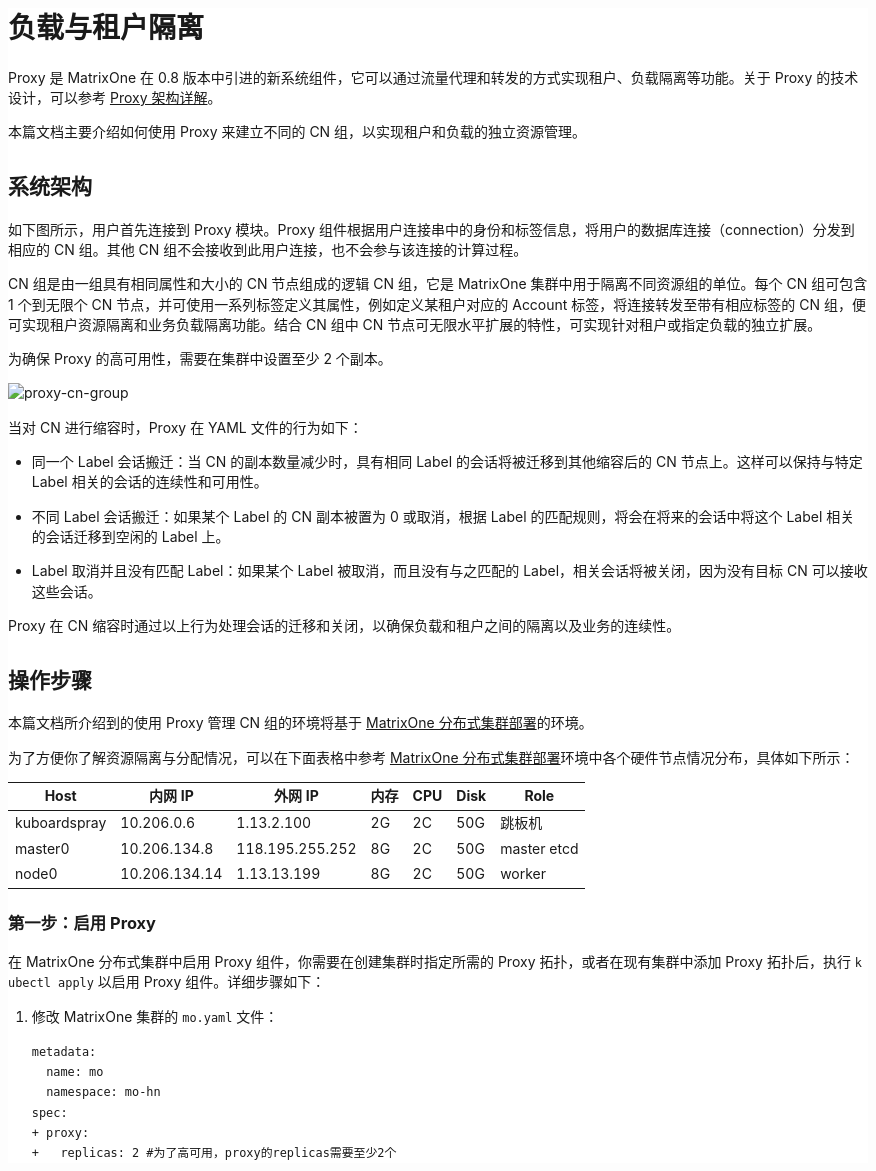 # 负载与租户隔离

Proxy 是 MatrixOne 在 0.8 版本中引进的新系统组件，它可以通过流量代理和转发的方式实现租户、负载隔离等功能。关于 Proxy 的技术设计，可以参考 [Proxy 架构详解](../Overview/architecture/architecture-proxy.md)。

本篇文档主要介绍如何使用 Proxy 来建立不同的 CN 组，以实现租户和负载的独立资源管理。

## 系统架构

如下图所示，用户首先连接到 Proxy 模块。Proxy 组件根据用户连接串中的身份和标签信息，将用户的数据库连接（connection）分发到相应的 CN 组。其他 CN 组不会接收到此用户连接，也不会参与该连接的计算过程。

CN 组是由一组具有相同属性和大小的 CN 节点组成的逻辑 CN 组，它是 MatrixOne 集群中用于隔离不同资源组的单位。每个 CN 组可包含 1 个到无限个 CN 节点，并可使用一系列标签定义其属性，例如定义某租户对应的 Account 标签，将连接转发至带有相应标签的 CN 组，便可实现租户资源隔离和业务负载隔离功能。结合 CN 组中 CN 节点可无限水平扩展的特性，可实现针对租户或指定负载的独立扩展。

为确保 Proxy 的高可用性，需要在集群中设置至少 2 个副本。

![proxy-cn-group](https://community-shared-data-1308875761.cos.ap-beijing.myqcloud.com/artwork/docs/deploy/proxy-cn-group.png)

当对 CN 进行缩容时，Proxy 在 YAML 文件的行为如下：

- 同一个 Label 会话搬迁：当 CN 的副本数量减少时，具有相同 Label 的会话将被迁移到其他缩容后的 CN 节点上。这样可以保持与特定 Label 相关的会话的连续性和可用性。

- 不同 Label 会话搬迁：如果某个 Label 的 CN 副本被置为 0 或取消，根据 Label 的匹配规则，将会在将来的会话中将这个 Label 相关的会话迁移到空闲的 Label 上。

- Label 取消并且没有匹配 Label：如果某个 Label 被取消，而且没有与之匹配的 Label，相关会话将被关闭，因为没有目标 CN 可以接收这些会话。

Proxy 在 CN 缩容时通过以上行为处理会话的迁移和关闭，以确保负载和租户之间的隔离以及业务的连续性。

## 操作步骤

本篇文档所介绍到的使用 Proxy 管理 CN 组的环境将基于 [MatrixOne 分布式集群部署](deploy-MatrixOne-cluster.md)的环境。

为了方便你了解资源隔离与分配情况，可以在下面表格中参考 [MatrixOne 分布式集群部署](deploy-MatrixOne-cluster.md)环境中各个硬件节点情况分布，具体如下所示：

| **Host**     | **内网 IP**        | **外网 IP**      | **内存** | **CPU** | **Disk** | **Role**    |
| ------------ | ------------- | --------------- | ------- | ------- | -------- | ----------- |
| kuboardspray | 10.206.0.6    | 1.13.2.100      | 2G      | 2C      | 50G      | 跳板机      |
| master0      | 10.206.134.8  | 118.195.255.252 | 8G      | 2C      | 50G      | master etcd |
| node0        | 10.206.134.14 | 1.13.13.199     | 8G      | 2C      | 50G      | worker      |

### 第一步：启用 Proxy

在 MatrixOne 分布式集群中启用 Proxy 组件，你需要在创建集群时指定所需的 Proxy 拓扑，或者在现有集群中添加 Proxy 拓扑后，执行 `kubectl apply` 以启用 Proxy 组件。详细步骤如下：

1. 修改 MatrixOne 集群的 `mo.yaml` 文件：

    ```
    metadata:
      name: mo
      namespace: mo-hn
    spec:
    + proxy:
    +   replicas: 2 #为了高可用，proxy的replicas需要至少2个
    ```
